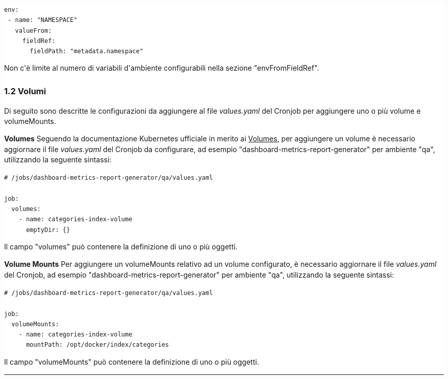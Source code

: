 ```
env:
 - name: "NAMESPACE"
   valueFrom:
     fieldRef:
       fieldPath: "metadata.namespace"
```

Non c'è limite al numero di variabili d'ambiente configurabili nella sezione "envFromFieldRef".

### 1.2 Volumi

Di seguito sono descritte le configurazioni da aggiungere al file _values.yaml_ del Cronjob per aggiungere uno o più volume e volumeMounts.

**Volumes**
Seguendo la documentazione Kubernetes ufficiale in merito ai [Volumes](https://kubernetes.io/docs/concepts/storage/volumes/), per aggiungere un volume è necessario aggiornare il file _values.yaml_ del Cronjob da configurare, ad esempio "dashboard-metrics-report-generator" per ambiente "qa", utilizzando la seguente sintassi:

```
# /jobs/dashboard-metrics-report-generator/qa/values.yaml

job:
  volumes:
    - name: categories-index-volume
      emptyDir: {}
```

Il campo "volumes" può contenere la definizione di uno o più oggetti.

**Volume Mounts**
Per aggiungere un volumeMounts relativo ad un volume configurato, è necessario aggiornare il file _values.yaml_ del Cronjob, ad esempio "dashboard-metrics-report-generator" per ambiente "qa", utilizzando la seguente sintassi:

```
# /jobs/dashboard-metrics-report-generator/qa/values.yaml

job:
  volumeMounts:
    - name: categories-index-volume
      mountPath: /opt/docker/index/categories
```

Il campo "volumeMounts" può contenere la definizione di uno o più oggetti.

---

